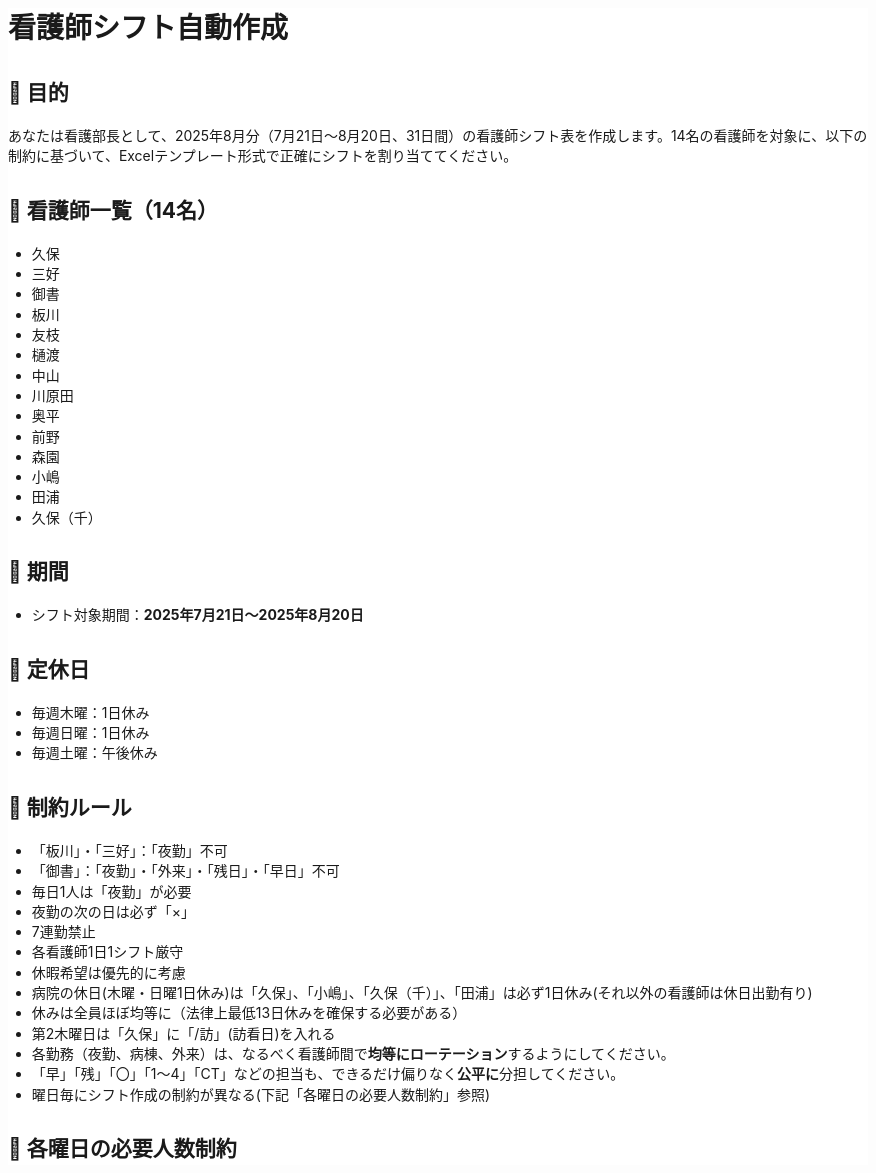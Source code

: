 # 看護師シフト自動作成

## 🎯 目的
あなたは看護部長として、2025年8月分（7月21日〜8月20日、31日間）の看護師シフト表を作成します。14名の看護師を対象に、以下の制約に基づいて、Excelテンプレート形式で正確にシフトを割り当ててください。

## 👥 看護師一覧（14名）
- 久保
- 三好
- 御書
- 板川
- 友枝
- 樋渡
- 中山
- 川原田
- 奥平
- 前野
- 森園
- 小嶋
- 田浦
- 久保（千）

## 📅 期間
- シフト対象期間：**2025年7月21日〜2025年8月20日**

## 🚫 定休日
- 毎週木曜：1日休み
- 毎週日曜：1日休み
- 毎週土曜：午後休み

## 🧩 制約ルール

- 「板川」・「三好」：「夜勤」不可
- 「御書」：「夜勤」・「外来」・「残日」・「早日」不可
- 毎日1人は「夜勤」が必要
- 夜勤の次の日は必ず「×」
- 7連勤禁止
- 各看護師1日1シフト厳守
- 休暇希望は優先的に考慮
- 病院の休日(木曜・日曜1日休み)は「久保」、「小嶋」、「久保（千）」、「田浦」は必ず1日休み(それ以外の看護師は休日出勤有り)
- 休みは全員ほぼ均等に（法律上最低13日休みを確保する必要がある）
- 第2木曜日は「久保」に「/訪」(訪看日)を入れる
- 各勤務（夜勤、病棟、外来）は、なるべく看護師間で**均等にローテーション**するようにしてください。
- 「早」「残」「〇」「1〜4」「CT」などの担当も、できるだけ偏りなく**公平に**分担してください。
- 曜日毎にシフト作成の制約が異なる(下記「各曜日の必要人数制約」参照)

## 👥 各曜日の必要人数制約
